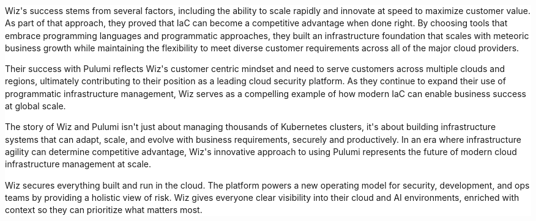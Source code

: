 Wiz's success stems from several factors, including the ability to scale rapidly and innovate at speed to maximize customer value. As part of that approach, they proved that IaC can become a competitive advantage when done right. By choosing tools that embrace programming languages and programmatic approaches, they built an infrastructure foundation that scales with meteoric business growth while maintaining the flexibility to meet diverse customer requirements across all of the major cloud providers.

Their success with Pulumi reflects Wiz's customer centric mindset and need to serve customers across multiple clouds and regions, ultimately contributing to their position as a leading cloud security platform. As they continue to expand their use of programmatic infrastructure management, Wiz serves as a compelling example of how modern IaC can enable business success at global scale.

The story of Wiz and Pulumi isn't just about managing thousands of  Kubernetes clusters, it's about building infrastructure systems that can adapt, scale, and evolve with business requirements, securely and productively. In an era where infrastructure agility can determine competitive advantage, Wiz's innovative approach to using Pulumi represents the future of modern cloud infrastructure management at scale.



Wiz secures everything built and run in the cloud. The platform powers a new operating model for security, development, and ops teams by providing a holistic view of risk. Wiz gives everyone clear visibility into their cloud and AI environments, enriched with context so they can prioritize what matters most.
